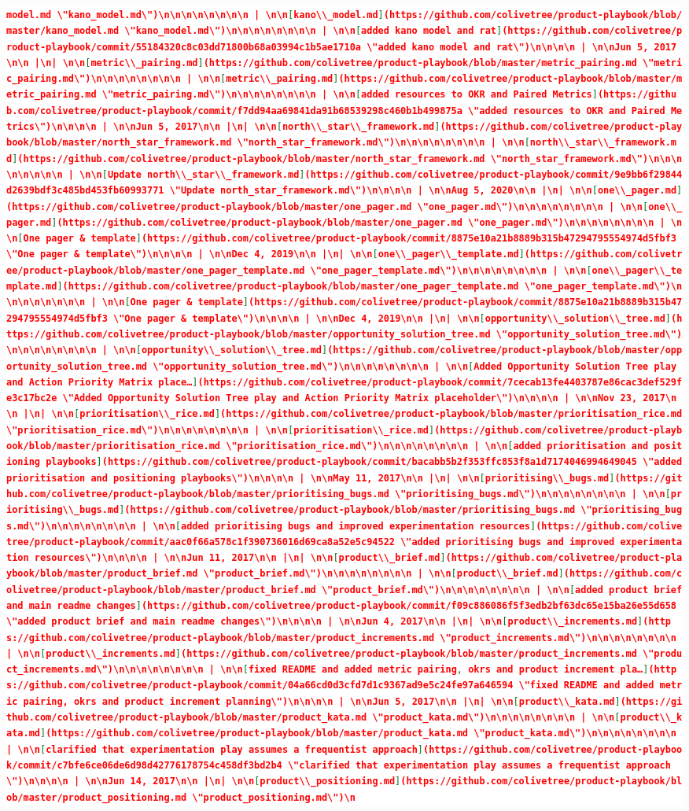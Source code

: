 ```json
model.md \"kano_model.md\")\n\n\n\n\n\n\n\n | \n\n[kano\\_model.md](https://github.com/colivetree/product-playbook/blob/master/kano_model.md \"kano_model.md\")\n\n\n\n\n\n\n\n | \n\n[added kano model and rat](https://github.com/colivetree/product-playbook/commit/55184320c8c03dd71800b68a03994c1b5ae1710a \"added kano model and rat\")\n\n\n\n | \n\nJun 5, 2017\n\n |\n| \n\n[metric\\_pairing.md](https://github.com/colivetree/product-playbook/blob/master/metric_pairing.md \"metric_pairing.md\")\n\n\n\n\n\n\n\n | \n\n[metric\\_pairing.md](https://github.com/colivetree/product-playbook/blob/master/metric_pairing.md \"metric_pairing.md\")\n\n\n\n\n\n\n\n | \n\n[added resources to OKR and Paired Metrics](https://github.com/colivetree/product-playbook/commit/f7dd94aa69841da91b68539298c460b1b499875a \"added resources to OKR and Paired Metrics\")\n\n\n\n | \n\nJun 5, 2017\n\n |\n| \n\n[north\\_star\\_framework.md](https://github.com/colivetree/product-playbook/blob/master/north_star_framework.md \"north_star_framework.md\")\n\n\n\n\n\n\n\n | \n\n[north\\_star\\_framework.md](https://github.com/colivetree/product-playbook/blob/master/north_star_framework.md \"north_star_framework.md\")\n\n\n\n\n\n\n\n | \n\n[Update north\\_star\\_framework.md](https://github.com/colivetree/product-playbook/commit/9e9bb6f29844d2639bdf3c485bd453fb60993771 \"Update north_star_framework.md\")\n\n\n\n | \n\nAug 5, 2020\n\n |\n| \n\n[one\\_pager.md](https://github.com/colivetree/product-playbook/blob/master/one_pager.md \"one_pager.md\")\n\n\n\n\n\n\n\n | \n\n[one\\_pager.md](https://github.com/colivetree/product-playbook/blob/master/one_pager.md \"one_pager.md\")\n\n\n\n\n\n\n\n | \n\n[One pager & template](https://github.com/colivetree/product-playbook/commit/8875e10a21b8889b315b47294795554974d5fbf3 \"One pager & template\")\n\n\n\n | \n\nDec 4, 2019\n\n |\n| \n\n[one\\_pager\\_template.md](https://github.com/colivetree/product-playbook/blob/master/one_pager_template.md \"one_pager_template.md\")\n\n\n\n\n\n\n\n | \n\n[one\\_pager\\_template.md](https://github.com/colivetree/product-playbook/blob/master/one_pager_template.md \"one_pager_template.md\")\n\n\n\n\n\n\n\n | \n\n[One pager & template](https://github.com/colivetree/product-playbook/commit/8875e10a21b8889b315b47294795554974d5fbf3 \"One pager & template\")\n\n\n\n | \n\nDec 4, 2019\n\n |\n| \n\n[opportunity\\_solution\\_tree.md](https://github.com/colivetree/product-playbook/blob/master/opportunity_solution_tree.md \"opportunity_solution_tree.md\")\n\n\n\n\n\n\n\n | \n\n[opportunity\\_solution\\_tree.md](https://github.com/colivetree/product-playbook/blob/master/opportunity_solution_tree.md \"opportunity_solution_tree.md\")\n\n\n\n\n\n\n\n | \n\n[Added Opportunity Solution Tree play and Action Priority Matrix place…](https://github.com/colivetree/product-playbook/commit/7cecab13fe4403787e86cac3def529fe3c17bc2e \"Added Opportunity Solution Tree play and Action Priority Matrix placeholder\")\n\n\n\n | \n\nNov 23, 2017\n\n |\n| \n\n[prioritisation\\_rice.md](https://github.com/colivetree/product-playbook/blob/master/prioritisation_rice.md \"prioritisation_rice.md\")\n\n\n\n\n\n\n\n | \n\n[prioritisation\\_rice.md](https://github.com/colivetree/product-playbook/blob/master/prioritisation_rice.md \"prioritisation_rice.md\")\n\n\n\n\n\n\n\n | \n\n[added prioritisation and positioning playbooks](https://github.com/colivetree/product-playbook/commit/bacabb5b2f353ffc853f8a1d7174046994649045 \"added prioritisation and positioning playbooks\")\n\n\n\n | \n\nMay 11, 2017\n\n |\n| \n\n[prioritising\\_bugs.md](https://github.com/colivetree/product-playbook/blob/master/prioritising_bugs.md \"prioritising_bugs.md\")\n\n\n\n\n\n\n\n | \n\n[prioritising\\_bugs.md](https://github.com/colivetree/product-playbook/blob/master/prioritising_bugs.md \"prioritising_bugs.md\")\n\n\n\n\n\n\n\n | \n\n[added prioritising bugs and improved experimentation resources](https://github.com/colivetree/product-playbook/commit/aac0f66a578c1f390736016d69ca8a52e5c94522 \"added prioritising bugs and improved experimentation resources\")\n\n\n\n | \n\nJun 11, 2017\n\n |\n| \n\n[product\\_brief.md](https://github.com/colivetree/product-playbook/blob/master/product_brief.md \"product_brief.md\")\n\n\n\n\n\n\n\n | \n\n[product\\_brief.md](https://github.com/colivetree/product-playbook/blob/master/product_brief.md \"product_brief.md\")\n\n\n\n\n\n\n\n | \n\n[added product brief and main readme changes](https://github.com/colivetree/product-playbook/commit/f09c886086f5f3edb2bf63dc65e15ba26e55d658 \"added product brief and main readme changes\")\n\n\n\n | \n\nJun 4, 2017\n\n |\n| \n\n[product\\_increments.md](https://github.com/colivetree/product-playbook/blob/master/product_increments.md \"product_increments.md\")\n\n\n\n\n\n\n\n | \n\n[product\\_increments.md](https://github.com/colivetree/product-playbook/blob/master/product_increments.md \"product_increments.md\")\n\n\n\n\n\n\n\n | \n\n[fixed README and added metric pairing, okrs and product increment pla…](https://github.com/colivetree/product-playbook/commit/04a66cd0d3cfd7d1c9367ad9e5c24fe97a646594 \"fixed README and added metric pairing, okrs and product increment planning\")\n\n\n\n | \n\nJun 5, 2017\n\n |\n| \n\n[product\\_kata.md](https://github.com/colivetree/product-playbook/blob/master/product_kata.md \"product_kata.md\")\n\n\n\n\n\n\n\n | \n\n[product\\_kata.md](https://github.com/colivetree/product-playbook/blob/master/product_kata.md \"product_kata.md\")\n\n\n\n\n\n\n\n | \n\n[clarified that experimentation play assumes a frequentist approach](https://github.com/colivetree/product-playbook/commit/c7bfe6ce06de6d98d42776178754c458df3bd2b4 \"clarified that experimentation play assumes a frequentist approach\")\n\n\n\n | \n\nJun 14, 2017\n\n |\n| \n\n[product\\_positioning.md](https://github.com/colivetree/product-playbook/blob/master/product_positioning.md \"product_positioning.md\")\n
```